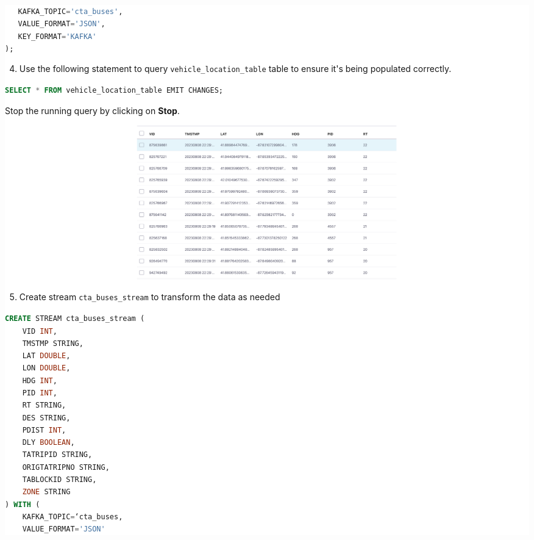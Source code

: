 ```SQL
    KAFKA_TOPIC='cta_buses',
    VALUE_FORMAT='JSON',
    KEY_FORMAT='KAFKA'
);

 ```
 
 
4. Use the following statement to query `vehicle_location_table` table to ensure it's being populated correctly.

```SQL
SELECT * FROM vehicle_location_table EMIT CHANGES;
```
Stop the running query by clicking on **Stop**.

<div align="center"> 
  <img src="images/table1.jpeg" width =50% heigth= 50%>
</div>

5. Create stream `cta_buses_stream` to transform the data as needed
```SQL
CREATE STREAM cta_buses_stream (
    VID INT,
    TMSTMP STRING,
    LAT DOUBLE,
    LON DOUBLE,
    HDG INT,
    PID INT,
    RT STRING,
    DES STRING,
    PDIST INT,
    DLY BOOLEAN,
    TATRIPID STRING,
    ORIGTATRIPNO STRING,
    TABLOCKID STRING,
    ZONE STRING
) WITH (
    KAFKA_TOPIC=‘cta_buses,
    VALUE_FORMAT='JSON'
```